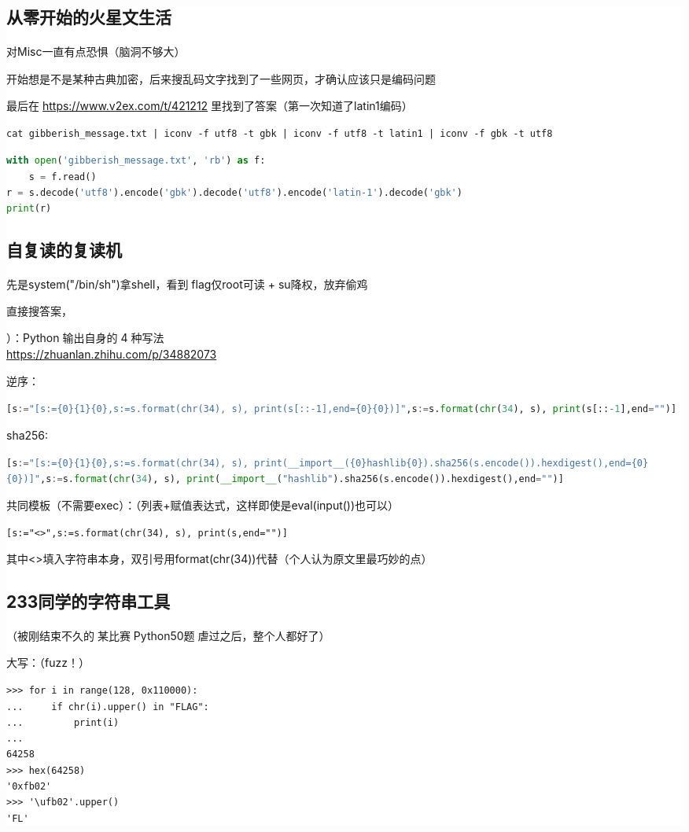 ## 从零开始的火星文生活

对Misc一直有点恐惧（脑洞不够大）  

开始想是不是某种古典加密，后来搜乱码文字找到了一些网页，才确认应该只是编码问题  

最后在 https://www.v2ex.com/t/421212 里找到了答案（第一次知道了latin1编码）  
```shell
cat gibberish_message.txt | iconv -f utf8 -t gbk | iconv -f utf8 -t latin1 | iconv -f gbk -t utf8
```
```python
with open('gibberish_message.txt', 'rb') as f:
    s = f.read()
r = s.decode('utf8').encode('gbk').decode('utf8').encode('latin-1').decode('gbk')
print(r)
```

## 自复读的复读机

先是system("/bin/sh")拿shell，看到 flag仅root可读 + su降权，放弃偷鸡  

直接搜答案，  

）：Python 输出自身的 4 种写法  
https://zhuanlan.zhihu.com/p/34882073  

逆序：
```python
[s:="[s:={0}{1}{0},s:=s.format(chr(34), s), print(s[::-1],end={0}{0})]",s:=s.format(chr(34), s), print(s[::-1],end="")]
```
sha256:
```python
[s:="[s:={0}{1}{0},s:=s.format(chr(34), s), print(__import__({0}hashlib{0}).sha256(s.encode()).hexdigest(),end={0}{0})]",s:=s.format(chr(34), s), print(__import__("hashlib").sha256(s.encode()).hexdigest(),end="")]
```

共同模板（不需要exec）：（列表+赋值表达式，这样即使是eval(input())也可以）
```
[s:="<>",s:=s.format(chr(34), s), print(s,end="")]
```
其中<>填入字符串本身，双引号用format(chr(34))代替（个人认为原文里最巧妙的点）

## 233同学的字符串工具

（被刚结束不久的 某比赛 Python50题 虐过之后，整个人都好了）  

大写：（fuzz！）
```
>>> for i in range(128, 0x110000):
...     if chr(i).upper() in "FLAG":
...         print(i)
...
64258
>>> hex(64258)
'0xfb02'
>>> '\ufb02'.upper()
'FL'
```
